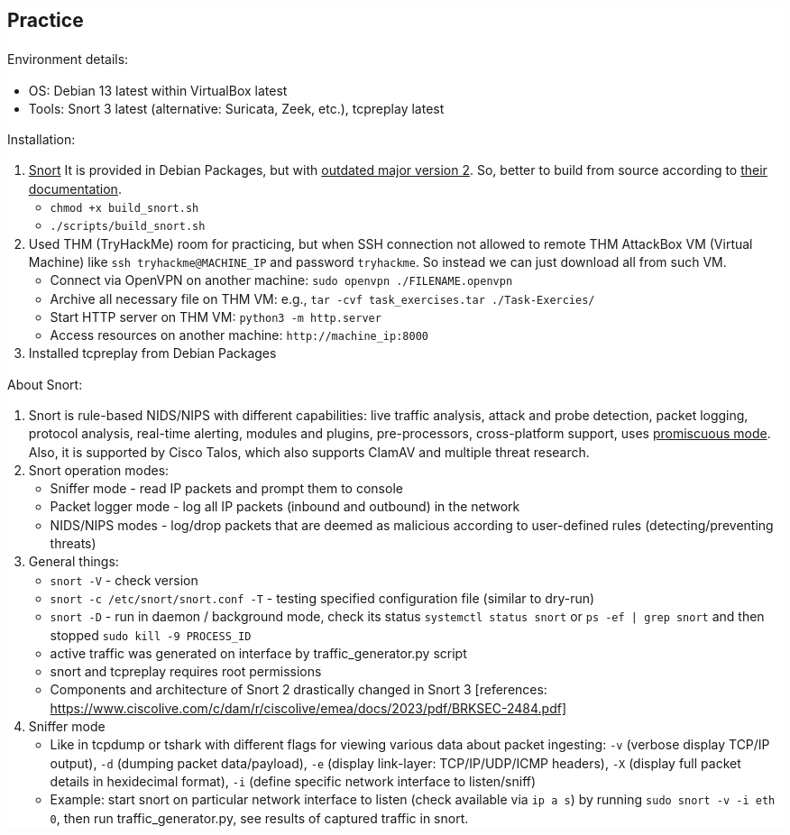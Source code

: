 ## Practice

Environment details:
- OS: Debian 13 latest within VirtualBox latest
- Tools: Snort 3 latest (alternative: Suricata, Zeek, etc.), tcpreplay latest

Installation:
1. [Snort](https://github.com/snort3/snort3)
It is provided in Debian Packages, but with [outdated major version 2](https://packages.debian.org/search?keywords=snort). So, better to build from source according to [their documentation](https://docs.snort.org/start/installation).
   - `chmod +x build_snort.sh`
   - `./scripts/build_snort.sh`
1. Used THM (TryHackMe) room for practicing, but when SSH connection not allowed to remote THM AttackBox VM (Virtual Machine) like `ssh tryhackme@MACHINE_IP` and password `tryhackme`. So instead we can just download all from such VM.
   - Connect via OpenVPN on another machine: `sudo openvpn ./FILENAME.openvpn`
   - Archive all necessary file on THM VM: e.g., `tar -cvf task_exercises.tar ./Task-Exercies/`
   - Start HTTP server on THM VM: `python3 -m http.server`
   - Access resources on another machine: `http://machine_ip:8000`
1. Installed tcpreplay from Debian Packages

About Snort:
1. Snort is rule-based NIDS/NIPS with different capabilities: live traffic analysis, attack and probe detection, packet logging, protocol analysis, real-time alerting, modules and plugins, pre-processors, cross-platform support, uses [promiscuous mode](https://en.wikipedia.org/wiki/Promiscuous_mode). Also, it is supported by Cisco Talos, which also supports ClamAV and multiple threat research.
1. Snort operation modes:
   - Sniffer mode - read IP packets and prompt them to console
   - Packet logger mode - log all IP packets (inbound and outbound) in the network
   - NIDS/NIPS modes - log/drop packets that are deemed as malicious according to user-defined rules (detecting/preventing threats)
1. General things:
   - `snort -V` - check version
   - `snort -c /etc/snort/snort.conf -T` - testing specified configuration file (similar to dry-run)
   - `snort -D` - run in daemon / background mode, check its status `systemctl status snort` or `ps -ef | grep snort` and then stopped `sudo kill -9 PROCESS_ID`
   - active traffic was generated on interface by traffic_generator.py script
   - snort and tcpreplay requires root permissions
   - Components and architecture of Snort 2 drastically changed in Snort 3 [references: https://www.ciscolive.com/c/dam/r/ciscolive/emea/docs/2023/pdf/BRKSEC-2484.pdf]
1. Sniffer mode
   - Like in tcpdump or tshark with different flags for viewing various data about packet ingesting: `-v` (verbose display TCP/IP output), `-d` (dumping packet data/payload), `-e` (display link-layer: TCP/IP/UDP/ICMP headers), `-X` (display full packet details in hexidecimal format), `-i` (define specific network interface to listen/sniff)
   - Example: start snort on particular network interface to listen (check available via `ip a s`) by running `sudo snort -v -i eth0`, then run traffic_generator.py, see results of captured traffic in snort.